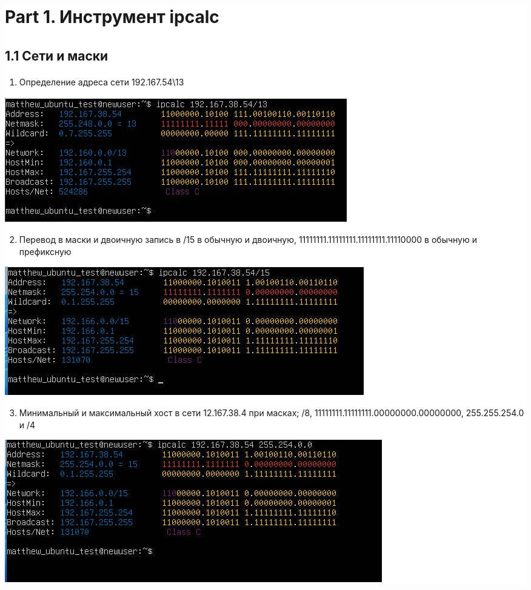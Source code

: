 # Part 1. Инструмент ipcalc

## 1.1 Сети и маски
1) Определение адреса сети 192.167.54\13

![Маска_13](screenshots/1.1_ipcalc_192.167.38.54__13.png)

2) Перевод в маски и двоичную запись в /15 в обычную и двоичную, 11111111.11111111.11111111.11110000 в обычную и префиксную

![Маска_15](screenshots/1.1_ipcalc_192.167.38.54__15.png)

3) Минимальный и максимальный хост в сети 12.167.38.4 при масках; /8, 11111111.11111111.00000000.00000000, 255.255.254.0 и /4

![255.255.254.0](screenshots/1.1_ipcalc_255.254.0.0.png)
